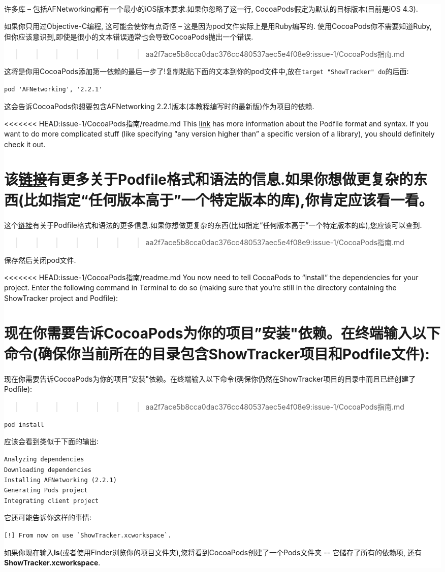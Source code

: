 许多库 – 包括AFNetworking都有一个最小的iOS版本要求.如果你忽略了这一行, CocoaPods假定为默认的目标版本(目前是iOS 4.3).

如果你只用过Objective-C编程, 这可能会使你有点奇怪 – 这是因为pod文件实际上是用Ruby编写的. 使用CocoaPods你不需要知道Ruby, 但你应该意识到,即使是很小的文本错误通常也会导致CocoaPods抛出一个错误.
>>>>>>> aa2f7ace5b8cca0dac376cc480537aec5e4f08e9:issue-1/CocoaPods指南.md

这将是你用CocoaPods添加第一依赖的最后一步了!复制粘贴下面的文本到你的pod文件中,放在`target "ShowTracker" do`的后面:

```
pod 'AFNetworking', '2.2.1'
```

这会告诉CocoaPods你想要包含AFNetworking 2.2.1版本(本教程编写时的最新版)作为项目的依赖.

<<<<<<< HEAD:issue-1/CocoaPods指南/readme.md
This [link](http://guides.cocoapods.org/syntax/podfile.html) has more information about the Podfile format and syntax. If you want to do more complicated stuff (like specifying “any version higher than” a specific version of a library), you should definitely check it out.

该[链接](http://guides.cocoapods.org/syntax/podfile.html)有更多关于Podfile格式和语法的信息.如果你想做更复杂的东西(比如指定“任何版本高于”一个特定版本的库),你肯定应该看一看。
=======
这个[链接](http://guides.cocoapods.org/syntax/podfile.html)有关于Podfile格式和语法的更多信息.如果你想做更复杂的东西(比如指定“任何版本高于”一个特定版本的库),您应该可以查到.
>>>>>>> aa2f7ace5b8cca0dac376cc480537aec5e4f08e9:issue-1/CocoaPods指南.md

保存然后关闭pod文件.

<<<<<<< HEAD:issue-1/CocoaPods指南/readme.md
You now need to tell CocoaPods to “install” the dependencies for your project. Enter the following command in Terminal to do so (making sure that you’re still in the directory containing the ShowTracker project and Podfile):

现在你需要告诉CocoaPods为你的项目”安装"依赖。在终端输入以下命令(确保你当前所在的目录包含ShowTracker项目和Podfile文件):
=======
现在你需要告诉CocoaPods为你的项目”安装"依赖。在终端输入以下命令(确保你仍然在ShowTracker项目的目录中而且已经创建了Podfile):
>>>>>>> aa2f7ace5b8cca0dac376cc480537aec5e4f08e9:issue-1/CocoaPods指南.md

```
pod install
```

应该会看到类似于下面的输出:

```
Analyzing dependencies
Downloading dependencies
Installing AFNetworking (2.2.1)
Generating Pods project
Integrating client project
```

它还可能告诉你这样的事情:

```
[!] From now on use `ShowTracker.xcworkspace`.
```

如果你现在输入**ls**(或者使用Finder浏览你的项目文件夹),您将看到CocoaPods创建了一个Pods文件夹 -- 它储存了所有的依赖项, 还有**ShowTracker.xcworkspace**.
